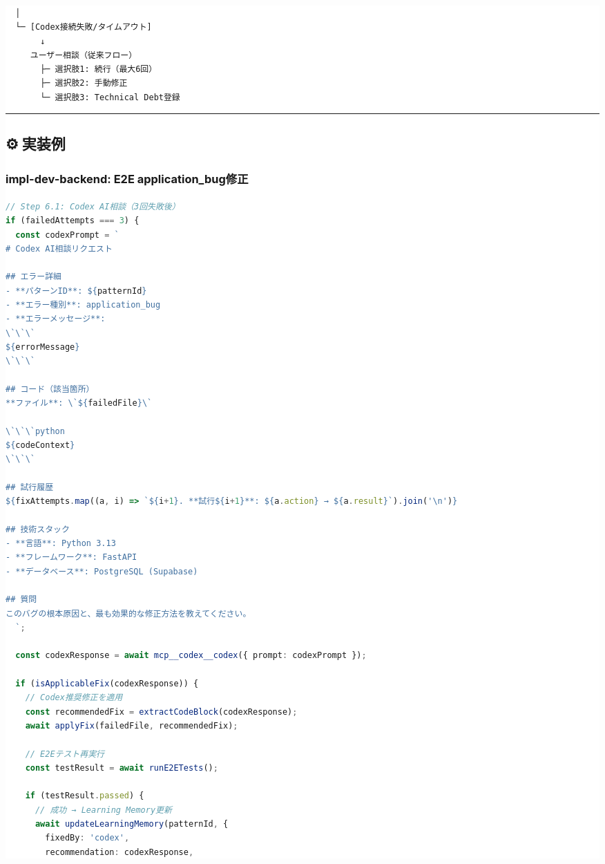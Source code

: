 ```
  │
  └─ [Codex接続失敗/タイムアウト]
       ↓
     ユーザー相談（従来フロー）
       ├─ 選択肢1: 続行（最大6回）
       ├─ 選択肢2: 手動修正
       └─ 選択肢3: Technical Debt登録
```

---

## ⚙️ 実装例

### impl-dev-backend: E2E application_bug修正

```typescript
// Step 6.1: Codex AI相談（3回失敗後）
if (failedAttempts === 3) {
  const codexPrompt = `
# Codex AI相談リクエスト

## エラー詳細
- **パターンID**: ${patternId}
- **エラー種別**: application_bug
- **エラーメッセージ**:
\`\`\`
${errorMessage}
\`\`\`

## コード（該当箇所）
**ファイル**: \`${failedFile}\`

\`\`\`python
${codeContext}
\`\`\`

## 試行履歴
${fixAttempts.map((a, i) => `${i+1}. **試行${i+1}**: ${a.action} → ${a.result}`).join('\n')}

## 技術スタック
- **言語**: Python 3.13
- **フレームワーク**: FastAPI
- **データベース**: PostgreSQL (Supabase)

## 質問
このバグの根本原因と、最も効果的な修正方法を教えてください。
  `;

  const codexResponse = await mcp__codex__codex({ prompt: codexPrompt });

  if (isApplicableFix(codexResponse)) {
    // Codex推奨修正を適用
    const recommendedFix = extractCodeBlock(codexResponse);
    await applyFix(failedFile, recommendedFix);

    // E2Eテスト再実行
    const testResult = await runE2ETests();

    if (testResult.passed) {
      // 成功 → Learning Memory更新
      await updateLearningMemory(patternId, {
        fixedBy: 'codex',
        recommendation: codexResponse,
```